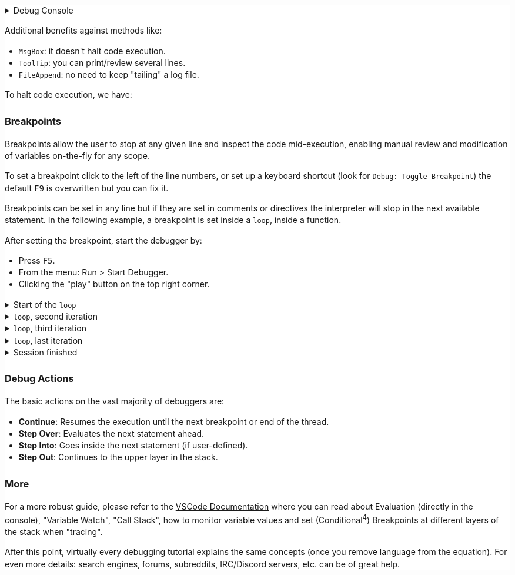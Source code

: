 <details><summary>Debug Console</summary></details>

Additional benefits against methods like:

* `MsgBox`: it doesn't halt code execution.
* `ToolTip`: you can print/review several lines.
* `FileAppend`: no need to keep "tailing" a log file.

To halt code execution, we have:

### Breakpoints

Breakpoints allow the user to stop at any given line and inspect the code mid-execution, enabling manual review and modification of variables on-the-fly for any scope.

To set a breakpoint click to the left of the line numbers, or set up a keyboard shortcut (look for `Debug: Toggle Breakpoint`) the default <kbd>F9</kbd> is overwritten but you can [fix it](#fix-f9-overlap "Fix F9 overlap").

Breakpoints can be set in any line but if they are set in comments or directives the interpreter will stop in the next available statement. In the following example, a breakpoint is set inside a `loop`, inside a function.

After setting the breakpoint, start the debugger by:

* Press <kbd>F5</kbd>.
* From the menu: Run > Start Debugger.
* Clicking the "play" button on the top right corner.

<details><summary>Start of the <code>loop</code></summary></details>

<details><summary><code>loop</code>, second iteration</summary></details>

<details><summary><code>loop</code>, third iteration</summary></details>

<details><summary><code>loop</code>, last iteration</summary></details>

<details><summary>Session finished</summary></details>

### Debug Actions

The basic actions on the vast majority of debuggers are:

* **Continue**: Resumes the execution until the next breakpoint or end of the thread.
* **Step Over**: Evaluates the next statement ahead.
* **Step Into**: Goes inside the next statement (if user-defined).
* **Step Out**: Continues to the upper layer in the stack.

### More

For a more robust guide, please refer to the [VSCode Documentation][14] where you can read about Evaluation (directly in the console), "Variable Watch", "Call Stack", how to monitor variable values and set (Conditional<sup>4</sup>) Breakpoints at different layers of the stack when "tracing".

After this point, virtually every debugging tutorial explains the same concepts (once you remove language from the equation). For even more details: search engines, forums, subreddits, IRC/Discord servers, etc. can be of great help.


[00]: https://www.reddit.com/user/anonymous1184 "Reddit"
[01]: https://gist.githubusercontent.com/anonymous1184/4b5463e2e37c4a8e6873eb580a3a7f0f/raw "Raw"
[02]: https://code.visualstudio.com/Download "Download Visual Studio Code"
[03]: https://duckduckgo.com/?q=Is+my+OS+64-bit%3F "Is my OS 64bit?"
[04]: https://update.code.visualstudio.com/latest/win32-x64-archive/stable "Direct Download: 64 bits zip file"
[05]: https://update.code.visualstudio.com/latest/win32-archive/stable "Direct Download: 32 bits zip file"
[06]: https://code.visualstudio.com/docs/editor/intellisense "VSCode IntelliSense"
[07]: https://github.com/mark-wiemer/vscode-autohotkey-plus-plus#autohotkey-plus-plus-ahk "Extension: AHK++"
[08]: https://github.com/alefragnani/vscode-bookmarks#bookmarks "Extension: Bookmarks"
[09]: https://github.com/ryu1kn/vscode-partial-diff#partial-diff "Extension: Partial Diff"
[10]: https://github.com/fabiospampinato/vscode-diff#diff "Extension: Diff"
[11]: https://github.com/Microsoft/vscode-sublime-keybindings#sublime-importer-for-vs-code "Extension: Sublime Importer for VS Code"
[12]: https://github.com/zero-plusplus/vscode-autohotkey-debug#overview "Extension: vscode-autohotkey-debug"
[13]: https://www.autohotkey.com/docs/commands/OutputDebug.htm "AutoHotkey Help: OutputDebug"
[14]: https://code.visualstudio.com/docs/editor/debugging "VSCode Help: Debugging"
[15]: https://code.visualstudio.com/blogs/2021/07/06/workspace-trust
[16]: https://en.wikipedia.org/wiki/Byte_Order_Mark "Wikipedia: Byte Order Mark"